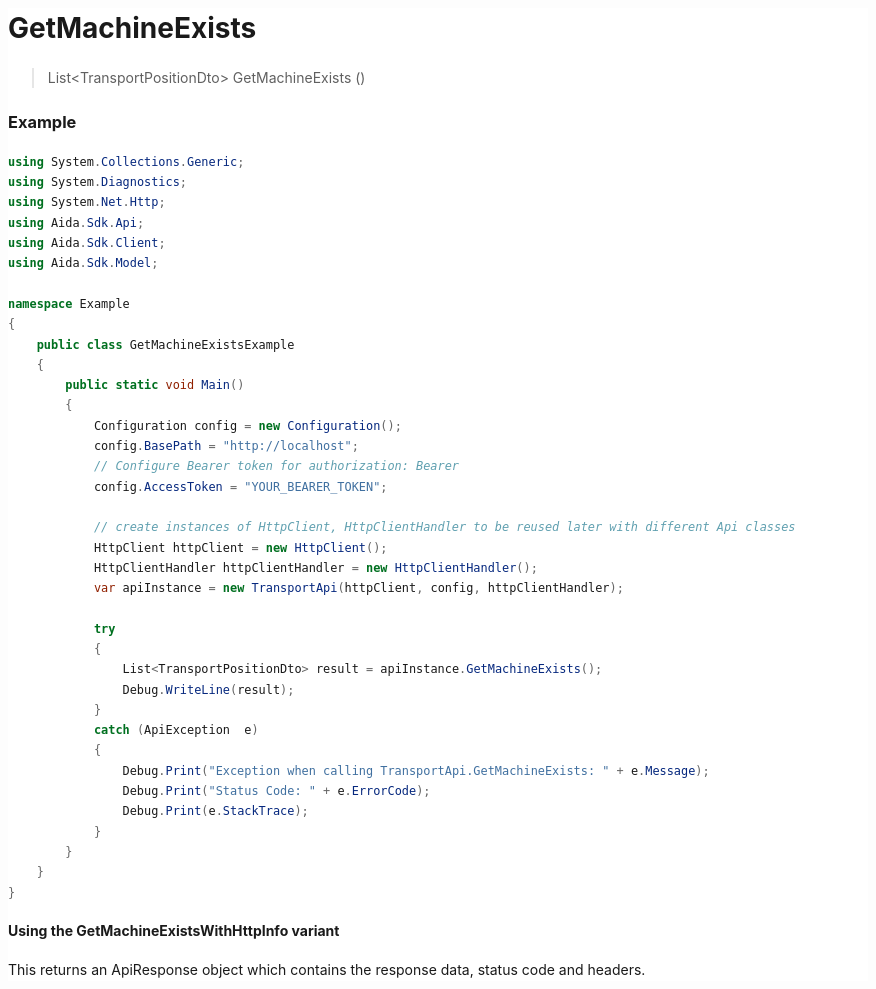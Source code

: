 <a id="getmachineexists"></a>
# **GetMachineExists**
> List&lt;TransportPositionDto&gt; GetMachineExists ()



### Example
```csharp
using System.Collections.Generic;
using System.Diagnostics;
using System.Net.Http;
using Aida.Sdk.Api;
using Aida.Sdk.Client;
using Aida.Sdk.Model;

namespace Example
{
    public class GetMachineExistsExample
    {
        public static void Main()
        {
            Configuration config = new Configuration();
            config.BasePath = "http://localhost";
            // Configure Bearer token for authorization: Bearer
            config.AccessToken = "YOUR_BEARER_TOKEN";

            // create instances of HttpClient, HttpClientHandler to be reused later with different Api classes
            HttpClient httpClient = new HttpClient();
            HttpClientHandler httpClientHandler = new HttpClientHandler();
            var apiInstance = new TransportApi(httpClient, config, httpClientHandler);

            try
            {
                List<TransportPositionDto> result = apiInstance.GetMachineExists();
                Debug.WriteLine(result);
            }
            catch (ApiException  e)
            {
                Debug.Print("Exception when calling TransportApi.GetMachineExists: " + e.Message);
                Debug.Print("Status Code: " + e.ErrorCode);
                Debug.Print(e.StackTrace);
            }
        }
    }
}
```

#### Using the GetMachineExistsWithHttpInfo variant
This returns an ApiResponse object which contains the response data, status code and headers.
